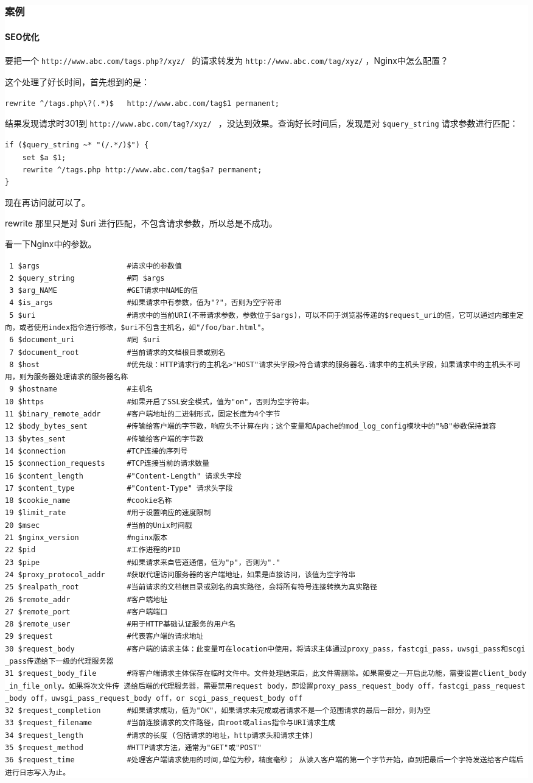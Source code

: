 ### 案例

#### SEO优化

要把一个 `http://www.abc.com/tags.php?/xyz/ ` 的请求转发为 `http://www.abc.com/tag/xyz/` ，Nginx中怎么配置？

这个处理了好长时间，首先想到的是：
```
rewrite ^/tags.php\?(.*)$   http://www.abc.com/tag$1 permanent;
```

结果发现请求时301到 `http://www.abc.com/tag?/xyz/ ` ，没达到效果。查询好长时间后，发现是对 `$query_string` 请求参数进行匹配：
```
if ($query_string ~* "(/.*/)$") {
    set $a $1;
    rewrite ^/tags.php http://www.abc.com/tag$a? permanent;
}
```

现在再访问就可以了。

rewrite 那里只是对 $uri 进行匹配，不包含请求参数，所以总是不成功。

看一下Nginx中的参数。
```
 1 $args                    #请求中的参数值
 2 $query_string            #同 $args
 3 $arg_NAME                #GET请求中NAME的值
 4 $is_args                 #如果请求中有参数，值为"?"，否则为空字符串
 5 $uri                     #请求中的当前URI(不带请求参数，参数位于$args)，可以不同于浏览器传递的$request_uri的值，它可以通过内部重定向，或者使用index指令进行修改，$uri不包含主机名，如"/foo/bar.html"。
 6 $document_uri            #同 $uri
 7 $document_root           #当前请求的文档根目录或别名
 8 $host                    #优先级：HTTP请求行的主机名>"HOST"请求头字段>符合请求的服务器名.请求中的主机头字段，如果请求中的主机头不可用，则为服务器处理请求的服务器名称
 9 $hostname                #主机名
10 $https                   #如果开启了SSL安全模式，值为"on"，否则为空字符串。
11 $binary_remote_addr      #客户端地址的二进制形式，固定长度为4个字节
12 $body_bytes_sent         #传输给客户端的字节数，响应头不计算在内；这个变量和Apache的mod_log_config模块中的"%B"参数保持兼容
13 $bytes_sent              #传输给客户端的字节数
14 $connection              #TCP连接的序列号
15 $connection_requests     #TCP连接当前的请求数量
16 $content_length          #"Content-Length" 请求头字段
17 $content_type            #"Content-Type" 请求头字段
18 $cookie_name             #cookie名称
19 $limit_rate              #用于设置响应的速度限制
20 $msec                    #当前的Unix时间戳
21 $nginx_version           #nginx版本
22 $pid                     #工作进程的PID
23 $pipe                    #如果请求来自管道通信，值为"p"，否则为"."
24 $proxy_protocol_addr     #获取代理访问服务器的客户端地址，如果是直接访问，该值为空字符串
25 $realpath_root           #当前请求的文档根目录或别名的真实路径，会将所有符号连接转换为真实路径
26 $remote_addr             #客户端地址
27 $remote_port             #客户端端口
28 $remote_user             #用于HTTP基础认证服务的用户名
29 $request                 #代表客户端的请求地址
30 $request_body            #客户端的请求主体：此变量可在location中使用，将请求主体通过proxy_pass，fastcgi_pass，uwsgi_pass和scgi_pass传递给下一级的代理服务器
31 $request_body_file       #将客户端请求主体保存在临时文件中。文件处理结束后，此文件需删除。如果需要之一开启此功能，需要设置client_body_in_file_only。如果将次文件传 递给后端的代理服务器，需要禁用request body，即设置proxy_pass_request_body off，fastcgi_pass_request_body off，uwsgi_pass_request_body off，or scgi_pass_request_body off
32 $request_completion      #如果请求成功，值为"OK"，如果请求未完成或者请求不是一个范围请求的最后一部分，则为空
33 $request_filename        #当前连接请求的文件路径，由root或alias指令与URI请求生成
34 $request_length          #请求的长度 (包括请求的地址，http请求头和请求主体)
35 $request_method          #HTTP请求方法，通常为"GET"或"POST"
36 $request_time            #处理客户端请求使用的时间,单位为秒，精度毫秒； 从读入客户端的第一个字节开始，直到把最后一个字符发送给客户端后进行日志写入为止。
```